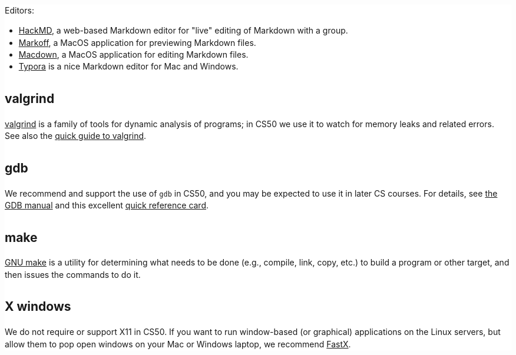 Editors:

 - [HackMD](http://hackmd.io), a web-based Markdown editor for "live" editing of Markdown with a group.
 - [Markoff](https://robots.thoughtbot.com/markoff-free-markdown-previewer), a MacOS application for previewing Markdown files.
 - [Macdown](https://github.com/MacDownApp/macdown), a MacOS application for editing Markdown files.
 - [Typora](https://typora.io) is a nice Markdown editor for Mac and Windows.  

## valgrind

[valgrind](http://valgrind.org/) is a family of tools for dynamic analysis of programs; in CS50 we use it to watch for memory leaks and related errors.
See also the [quick guide to valgrind](https://web.stanford.edu/class/archive/cs/cs107/cs107.1174/guide_valgrind.html).

## gdb

We recommend and support the use of `gdb` in CS50, and you may be expected to use it in later CS courses.
For details, see [the GDB manual](https://www.gnu.org/software/gdb/documentation/)
and this excellent [quick reference card](http://users.ece.utexas.edu/~adnan/gdb-refcard.pdf).

## make

[GNU make](http://www.gnu.org/software/make/manual/make.html) is a utility for determining what needs to be done (e.g., compile, link, copy, etc.) to build a program or other target, and then issues the commands to do it.

## X windows

We do not require or support X11 in CS50.
If you want to run window-based (or graphical) applications on the Linux servers, but allow them to pop open windows on your Mac or Windows laptop, we recommend [FastX](https://kb.thayer.dartmouth.edu/article/435-fastx).
